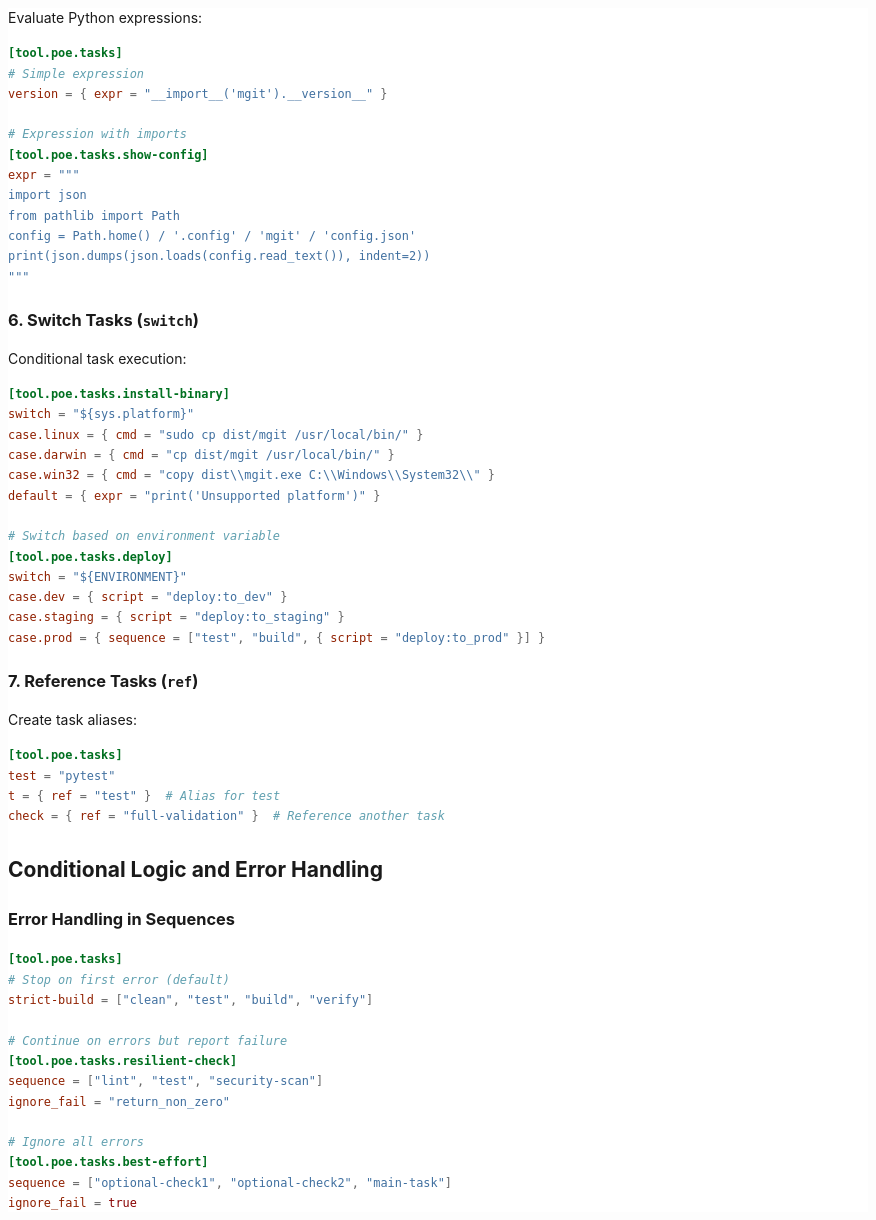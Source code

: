 Evaluate Python expressions:

```toml
[tool.poe.tasks]
# Simple expression
version = { expr = "__import__('mgit').__version__" }

# Expression with imports
[tool.poe.tasks.show-config]
expr = """
import json
from pathlib import Path
config = Path.home() / '.config' / 'mgit' / 'config.json'
print(json.dumps(json.loads(config.read_text()), indent=2))
"""
```

### 6. Switch Tasks (`switch`)

Conditional task execution:

```toml
[tool.poe.tasks.install-binary]
switch = "${sys.platform}"
case.linux = { cmd = "sudo cp dist/mgit /usr/local/bin/" }
case.darwin = { cmd = "cp dist/mgit /usr/local/bin/" }
case.win32 = { cmd = "copy dist\\mgit.exe C:\\Windows\\System32\\" }
default = { expr = "print('Unsupported platform')" }

# Switch based on environment variable
[tool.poe.tasks.deploy]
switch = "${ENVIRONMENT}"
case.dev = { script = "deploy:to_dev" }
case.staging = { script = "deploy:to_staging" }
case.prod = { sequence = ["test", "build", { script = "deploy:to_prod" }] }
```

### 7. Reference Tasks (`ref`)

Create task aliases:

```toml
[tool.poe.tasks]
test = "pytest"
t = { ref = "test" }  # Alias for test
check = { ref = "full-validation" }  # Reference another task
```

## Conditional Logic and Error Handling

### Error Handling in Sequences

```toml
[tool.poe.tasks]
# Stop on first error (default)
strict-build = ["clean", "test", "build", "verify"]

# Continue on errors but report failure
[tool.poe.tasks.resilient-check]
sequence = ["lint", "test", "security-scan"]
ignore_fail = "return_non_zero"

# Ignore all errors
[tool.poe.tasks.best-effort]
sequence = ["optional-check1", "optional-check2", "main-task"]
ignore_fail = true
```